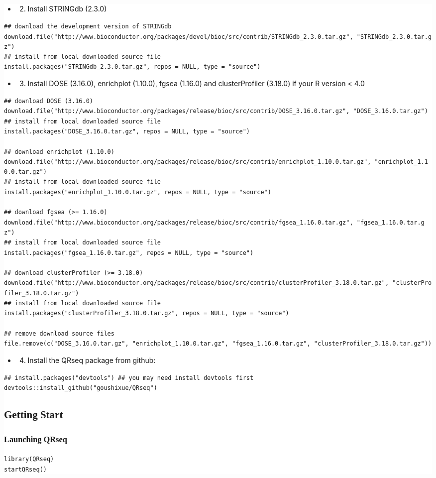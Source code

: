 - 2. Install STRINGdb (2.3.0)

```
## download the development version of STRINGdb 
download.file("http://www.bioconductor.org/packages/devel/bioc/src/contrib/STRINGdb_2.3.0.tar.gz", "STRINGdb_2.3.0.tar.gz")
## install from local downloaded source file
install.packages("STRINGdb_2.3.0.tar.gz", repos = NULL, type = "source")
```
- 3. Install DOSE (3.16.0), enrichplot (1.10.0), fgsea (1.16.0) and clusterProfiler (3.18.0) if your R version < 4.0
```
## download DOSE (3.16.0) 
download.file("http://www.bioconductor.org/packages/release/bioc/src/contrib/DOSE_3.16.0.tar.gz", "DOSE_3.16.0.tar.gz")
## install from local downloaded source file
install.packages("DOSE_3.16.0.tar.gz", repos = NULL, type = "source")

## download enrichplot (1.10.0)
download.file("http://www.bioconductor.org/packages/release/bioc/src/contrib/enrichplot_1.10.0.tar.gz", "enrichplot_1.10.0.tar.gz")
## install from local downloaded source file
install.packages("enrichplot_1.10.0.tar.gz", repos = NULL, type = "source")

## download fgsea (>= 1.16.0)
download.file("http://www.bioconductor.org/packages/release/bioc/src/contrib/fgsea_1.16.0.tar.gz", "fgsea_1.16.0.tar.gz")
## install from local downloaded source file
install.packages("fgsea_1.16.0.tar.gz", repos = NULL, type = "source")

## download clusterProfiler (>= 3.18.0)
download.file("http://www.bioconductor.org/packages/release/bioc/src/contrib/clusterProfiler_3.18.0.tar.gz", "clusterProfiler_3.18.0.tar.gz")
## install from local downloaded source file
install.packages("clusterProfiler_3.18.0.tar.gz", repos = NULL, type = "source")

## remove download source files
file.remove(c("DOSE_3.16.0.tar.gz", "enrichplot_1.10.0.tar.gz", "fgsea_1.16.0.tar.gz", "clusterProfiler_3.18.0.tar.gz"))
```
- 4. Install the QRseq package from github:

```
## install.packages("devtools") ## you may need install devtools first
devtools::install_github("goushixue/QRseq")
```

<h2 id="getting-start" style="width:100%; text-align:left;font-family:&#39;Times New Roman&#39;, Times, serif;">Getting Start</h2>

<h3 style="width:100%; text-align:left;font-family:&#39;Times New Roman&#39;, Times, serif;"> Launching QRseq </h3>

```
library(QRseq)
startQRseq()
```
